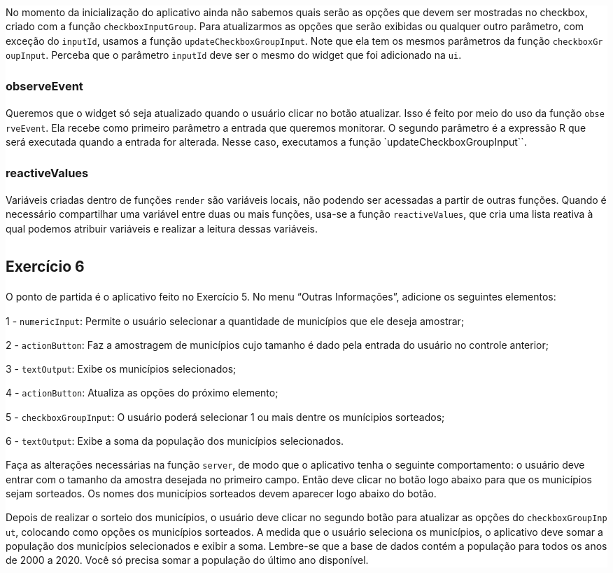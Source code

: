 No momento da inicialização do aplicativo ainda não sabemos quais serão
as opções que devem ser mostradas no checkbox, criado com a função
`checkboxInputGroup`. Para atualizarmos as opções que serão exibidas ou
qualquer outro parâmetro, com exceção do `inputId`, usamos a função
`updateCheckboxGroupInput`. Note que ela tem os mesmos parâmetros da
função `checkboxGroupInput`. Perceba que o parâmetro `inputId` deve ser
o mesmo do widget que foi adicionado na `ui`.

### observeEvent

Queremos que o widget só seja atualizado quando o usuário clicar no
botão atualizar. Isso é feito por meio do uso da função `observeEvent`.
Ela recebe como primeiro parâmetro a entrada que queremos monitorar. O
segundo parâmetro é a expressão R que será executada quando a entrada
for alterada. Nesse caso, executamos a função
\`updateCheckboxGroupInput\`\`.

### reactiveValues

Variáveis criadas dentro de funções `render` são variáveis locais, não
podendo ser acessadas a partir de outras funções. Quando é necessário
compartilhar uma variável entre duas ou mais funções, usa-se a função
`reactiveValues`, que cria uma lista reativa à qual podemos atribuir
variáveis e realizar a leitura dessas variáveis.

## Exercício 6

O ponto de partida é o aplicativo feito no Exercício 5. No menu “Outras
Informações”, adicione os seguintes elementos:

1 - `numericInput`: Permite o usuário selecionar a quantidade de
municípios que ele deseja amostrar;

2 - `actionButton`: Faz a amostragem de municípios cujo tamanho é dado
pela entrada do usuário no controle anterior;

3 - `textOutput`: Exibe os municípios selecionados;

4 - `actionButton`: Atualiza as opções do próximo elemento;

5 - `checkboxGroupInput`: O usuário poderá selecionar 1 ou mais dentre
os munícipios sorteados;

6 - `textOutput`: Exibe a soma da população dos municípios selecionados.

Faça as alterações necessárias na função `server`, de modo que o
aplicativo tenha o seguinte comportamento: o usuário deve entrar com o
tamanho da amostra desejada no primeiro campo. Então deve clicar no
botão logo abaixo para que os municípios sejam sorteados. Os nomes dos
municípios sorteados devem aparecer logo abaixo do botão.

Depois de realizar o sorteio dos municípios, o usuário deve clicar no
segundo botão para atualizar as opções do `checkboxGroupInput`,
colocando como opções os municípios sorteados. A medida que o usuário
seleciona os municípios, o aplicativo deve somar a população dos
municípios selecionados e exibir a soma. Lembre-se que a base de dados
contém a população para todos os anos de 2000 a 2020. Você só precisa
somar a população do último ano disponível.
